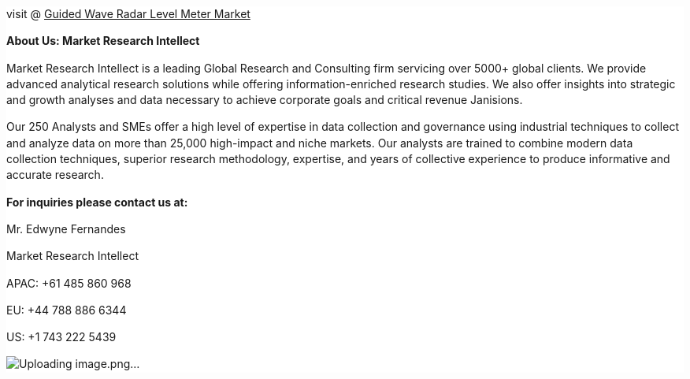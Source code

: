 visit&nbsp;@</strong>&nbsp;</span><span class="font-[700]"><a href="https://www.marketresearchintellect.com/product/guided-wave-radar-level-meter-market/?utm_source=Linkedin&utm_medium=811" target="_blank" data-tracking-control-name="article-ssr-frontend-pulse_little-text-block" data-tracking-will-navigate="" data-test-link="">Guided Wave Radar Level Meter Market</a></span></p><p><strong><span class="font-[700]">About Us: Market Research Intellect</span></strong></p><p><span class="">Market Research Intellect is a leading Global Research and Consulting firm servicing over 5000+ global clients. We provide advanced analytical research solutions while offering information-enriched research studies.&nbsp;</span>We also offer insights into strategic and growth analyses and data necessary to achieve corporate goals and critical revenue Janisions.</p><p><span class="">Our 250 Analysts and SMEs offer a high level of expertise in data collection and governance using industrial techniques to collect and analyze data on more than 25,000 high-impact and niche markets. Our analysts are trained to combine modern data collection techniques, superior research methodology, expertise, and years of collective experience to produce informative and accurate research.</span></p><p><strong>For inquiries please contact us at:</strong></p><p>Mr. Edwyne Fernandes</p><p>Market Research Intellect</p><p>APAC: +61 485 860 968</p><p>EU: +44 788 886 6344</p><p>US: +1 743 222 5439</p>
![Uploading image.png…]()
